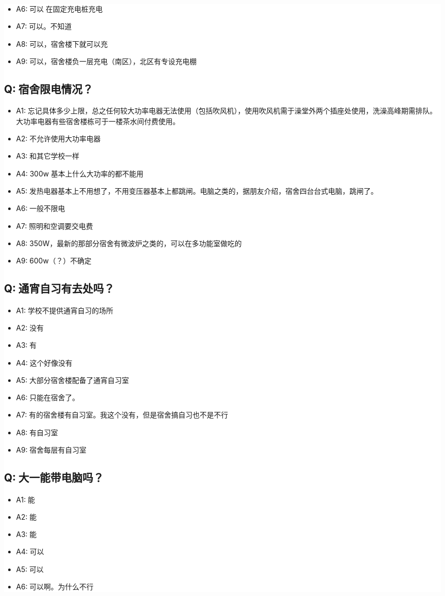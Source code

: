 - A6: 可以 在固定充电桩充电

- A7: 可以。不知道

- A8: 可以，宿舍楼下就可以充

- A9: 可以，宿舍楼负一层充电（南区），北区有专设充电棚

## Q: 宿舍限电情况？

- A1: 忘记具体多少上限，总之任何较大功率电器无法使用（包括吹风机），使用吹风机需于澡堂外两个插座处使用，洗澡高峰期需排队。大功率电器有些宿舍楼栋可于一楼茶水间付费使用。

- A2: 不允许使用大功率电器

- A3: 和其它学校一样

- A4: 300w 基本上什么大功率的都不能用

- A5: 发热电器基本上不用想了，不用变压器基本上都跳闸。电脑之类的，据朋友介绍，宿舍四台台式电脑，跳闸了。

- A6: 一般不限电

- A7: 照明和空调要交电费

- A8: 350W，最新的那部分宿舍有微波炉之类的，可以在多功能室做吃的

- A9: 600w（？）不确定

## Q: 通宵自习有去处吗？

- A1: 学校不提供通宵自习的场所

- A2: 没有

- A3: 有

- A4: 这个好像没有

- A5: 大部分宿舍楼配备了通宵自习室

- A6: 只能在宿舍了。

- A7: 有的宿舍楼有自习室。我这个没有，但是宿舍搞自习也不是不行

- A8: 有自习室

- A9: 宿舍每层有自习室

## Q: 大一能带电脑吗？

- A1: 能

- A2: 能

- A3: 能

- A4: 可以

- A5: 可以

- A6: 可以啊。为什么不行
